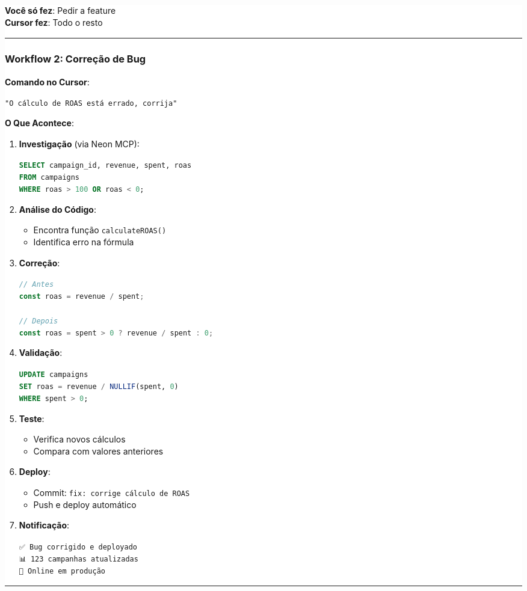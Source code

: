 **Você só fez**: Pedir a feature  
**Cursor fez**: Todo o resto

---

### Workflow 2: Correção de Bug

**Comando no Cursor**:
```
"O cálculo de ROAS está errado, corrija"
```

**O Que Acontece**:

1. **Investigação** (via Neon MCP):
   ```sql
   SELECT campaign_id, revenue, spent, roas 
   FROM campaigns 
   WHERE roas > 100 OR roas < 0;
   ```

2. **Análise do Código**:
   - Encontra função `calculateROAS()`
   - Identifica erro na fórmula

3. **Correção**:
   ```typescript
   // Antes
   const roas = revenue / spent;
   
   // Depois
   const roas = spent > 0 ? revenue / spent : 0;
   ```

4. **Validação**:
   ```sql
   UPDATE campaigns 
   SET roas = revenue / NULLIF(spent, 0)
   WHERE spent > 0;
   ```

5. **Teste**:
   - Verifica novos cálculos
   - Compara com valores anteriores

6. **Deploy**:
   - Commit: `fix: corrige cálculo de ROAS`
   - Push e deploy automático

7. **Notificação**:
   ```
   ✅ Bug corrigido e deployado
   📊 123 campanhas atualizadas
   🚀 Online em produção
   ```

---
